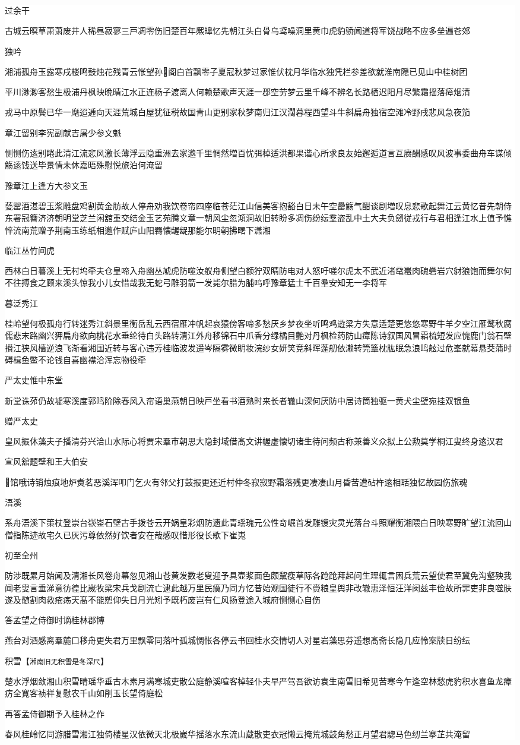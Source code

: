 过余干  

古城云暝草萧萧废井人稀昼寂寥三戸凋零伤旧楚百年熈皥忆先朝江头白骨乌鸢噪洞里黄巾虎豹骄闻道将军饶战略不应多垒遍苍郊  

独吟  

湘浦孤舟玉露寒戌楼鸣鼓烛花残青云怅望孙阁白首飘零子夏冠秋梦过家惟伏枕月华临水独凭栏参差欲就淮南隠已见山中桂树团  

平川渺渺客愁生极浦丹枫映晩晴江水正连杨子渡离人何赖楚歌声天涯一郡空劳梦云里千峰不辨名长路栖迟阳月尽繁霜揺落瘴烟清  

戎马中原鬓已华一麾迢逓向天涯荒城白屋犹征税故国青山更别家秋梦南归江汉濶暮程西望斗牛斜扁舟独宿空滩冷野戌悲风急夜笳  

章江留别李宪副献吉屠少参文魁  

恻恻伤逺别睠此清江流悲风激长薄浮云隐重洲去家邈千里惘然増百忧弭棹适洪都果谐心所求良友始邂逅道言互赓酬感叹风波事委曲舟车谋倾觞逺饯送毕景情未休嘉晤殊慰悦旅泊何淹留  

豫章江上逢方大参文玉  

甆罂酒湛碧玉浆雕盘鸡割黄金肪故人停舟劝我饮卷帘四座临苍茫江山信美客抱豁白日未午空罍觞气酣谈剧増叹息悲歌起舞江云黄忆昔先朝侍东署冠簮济济朝明堂芝兰闲舘重交结金玉艺苑腾文章一朝风尘忽澒洞故旧转盼多凋伤纷纭羣盗乱中土大夫负劒従戎行与君相逢江水上值予憔悴流南荒赠予荆南玉练纸相邀作赋庐山阳羇懐龌龊那能尔眀朝拂曙下潇湘  

临江丛竹间虎  

西林白日暮溪上无村坞牵夫仓皇啼入舟幽丛虓虎防噬汝舣舟侧望白额狞双睛防电对人怒吁嗟尔虎太不武近渚鼋鼍肉磈礨岩穴豺狼饱而舞尔何不往搏食之顾来溪头惊我小儿女惜哉我无蛇弓雕羽箭一发毙尔腊为脯呜呼豫章猛士千百羣安知无一李将军  

暮泛秀江  

桂岭望何极孤舟行转迷秀江斜景里衡岳乱云西宿雁冲帆起哀猿傍客啼多愁厌乡梦夜坐听鸣鸡逰梁方失意适楚更悠悠寒野牛羊夕空江雁鹜秋腐儒悲末路幽兴狎扁舟欲向桃花水垂纶待白头路转清江外舟移锦石中爪香分绿橘目艶对丹枫检药防山瘴陈诗叙国风冒霜梳短发应愧鹿门翁石壁攅江狭风樯逆浪飞渐看湘国近转与客心违芳桂临波发遥岑隔雾微眀妆浣纱女妍笑竞斜晖蓬舠依濑转筦簟枕肱眠急浪鸣舷过危峯就幕悬茭蒲时碍楫鱼鳖不论钱自喜幽襟洽浑忘物役牵  

严太史惟中东堂  

新堂诛茒仍故墟寒溪度郭鸣阶除春风入帘语巢燕朝日映戸坐看书酒熟时来长者辙山深何厌防中居诗筒独驱一黄犬尘壁宛挂双银鱼  

赠严太史  

皇风振休藻夫子播清芬兴洽山水际心将贾宋羣市朝思大隐封域借髙文讲幄虚懐切诸生待问频古称兼善义众拟上公勲莫学桐江叟终身逺汉君  

宣风舘题壁和王大伯安  

馆哦诗销烛痕地炉煑茗恶溪浑叩门乞火有邻父打鼓报更还近村仲冬寂寂野霜落残更凄凄山月昏苦遭砧杵逺相聒独忆故园伤旅魂  

浯溪  

系舟浯溪下策杖登崇台嵚崟石壁古手拨苍云开娲皇彩烟防遗此青瑶瑰元公性竒崛首发雕锼灾灵光落台斗照耀衡湘隈白日映寒野旷望江流回山僧指陈迹故宅久已灰污尊依然好饮者安在哉感叹惜形役长歌下崔嵬  

初至全州  

防渉既累月始闻及清湘长风卷舟幕忽见湘山苍黄发数老叟迎予具壶浆面色颇黧瘦草际各跄跄拜起问生理辄言困兵荒云望使君至冀免沟壑殃我闻老叟言垂涕意彷徨比嵗牧梁宋兵戈剧流亡逮此越万里民瘼乃同方忆昔始观国徒行不赍粮皇舆非改辙恵泽恒汪洋闵兹丰俭故所罪吏非良噬肤遂及髄割肉救疮疡天髙不能愬仰失日月光矧予既朽废岂有仁风扬登途入城府恻恻心自伤  

答孟望之侍御时谪桂林郡博  

燕台对酒感离羣麓口移舟更失君万里飘零同落叶孤城惆怅各停云书回桂水交情切人对星岩藻思芬遥想髙斋长隐几应怜案牍日纷纭  

积雪【`湘南旧无积雪是冬深尺`】  

楚水浮烟敛湘山积雪晴瑶华垂古木素月满寒城吏散公庭静溪喧客棹轻仆夫早严驾吾欲访袁生南雪旧希见苦寒今乍逢空林愁虎豹积水喜鱼龙瘴疠全寛客祯祥复慰农千山如削玉长望倚庭松  

再答孟侍御期予入桂林之作  

春风桂岭忆同游腊雪湘江独倚楼星汉依微天北极嵗华揺落水东流山蔵散吏衣冠懒云掩荒城鼓角愁正月望君騘马色纫兰搴芷共淹留  

